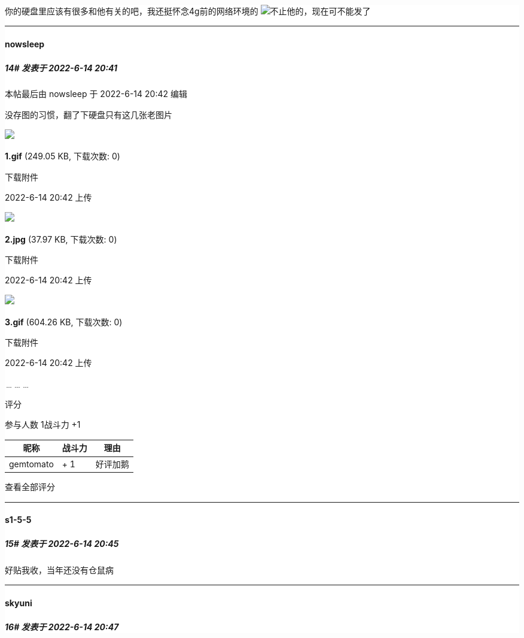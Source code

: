 你的硬盘里应该有很多和他有关的吧，我还挺怀念4g前的网络环境的</blockquote>
<img src="https://static.saraba1st.com/image/smiley/face2017/053.png" referrerpolicy="no-referrer">不止他的，现在可不能发了

*****

####  nowsleep  
##### 14#       发表于 2022-6-14 20:41

 本帖最后由 nowsleep 于 2022-6-14 20:42 编辑 

没存图的习惯，翻了下硬盘只有这几张老图片

<img src="https://img.saraba1st.com/forum/202206/14/204217wwowgq0zgqewyqe8.gif" referrerpolicy="no-referrer">

<strong>1.gif</strong> (249.05 KB, 下载次数: 0)

下载附件

2022-6-14 20:42 上传

<img src="https://img.saraba1st.com/forum/202206/14/204223vbre54qnjkeez4hb.jpg" referrerpolicy="no-referrer">

<strong>2.jpg</strong> (37.97 KB, 下载次数: 0)

下载附件

2022-6-14 20:42 上传

<img src="https://img.saraba1st.com/forum/202206/14/204227ruwfyujexpy5biee.gif" referrerpolicy="no-referrer">

<strong>3.gif</strong> (604.26 KB, 下载次数: 0)

下载附件

2022-6-14 20:42 上传

﹍﹍﹍

评分

 参与人数 1战斗力 +1

|昵称|战斗力|理由|
|----|---|---|
| gemtomato| + 1|好评加鹅|

查看全部评分

*****

####  s1-5-5  
##### 15#       发表于 2022-6-14 20:45

好贴我收，当年还没有仓鼠病

*****

####  skyuni  
##### 16#       发表于 2022-6-14 20:47
